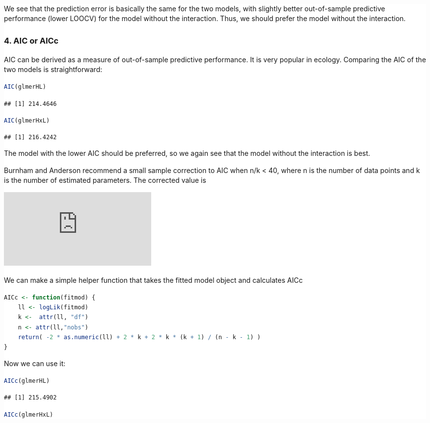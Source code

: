 We see that the prediction error is basically the same for the two
models, with slightly better out-of-sample predictive performance (lower
LOOCV) for the model without the interaction. Thus, we should prefer the
model without the interaction.

### 4. AIC or AICc

AIC can be derived as a measure of out-of-sample predictive performance.
It is very popular in ecology. Comparing the AIC of the two models is
straightforward:

``` r
AIC(glmerHL)
```

    ## [1] 214.4646

``` r
AIC(glmerHxL)
```

    ## [1] 216.4242

The model with the lower AIC should be preferred, so we again see that
the model without the interaction is best.

Burnham and Anderson recommend a small sample correction to AIC when n/k
&lt; 40, where n is the number of data points and k is the number of
estimated parameters. The corrected value is

![ AICc = AIC + \\frac{2k(k+1)}{n-k-1} ](https://latex.codecogs.com/png.latex?%20AICc%20%3D%20AIC%20%2B%20%5Cfrac%7B2k%28k%2B1%29%7D%7Bn-k-1%7D%20 " AICc = AIC + \frac{2k(k+1)}{n-k-1} ")

We can make a simple helper function that takes the fitted model object
and calculates AICc

``` r
AICc <- function(fitmod) {
    ll <- logLik(fitmod)
    k <-  attr(ll, "df")
    n <- attr(ll,"nobs")
    return( -2 * as.numeric(ll) + 2 * k + 2 * k * (k + 1) / (n - k - 1) )
}
```

Now we can use it:

``` r
AICc(glmerHL)
```

    ## [1] 215.4902

``` r
AICc(glmerHxL)
```
